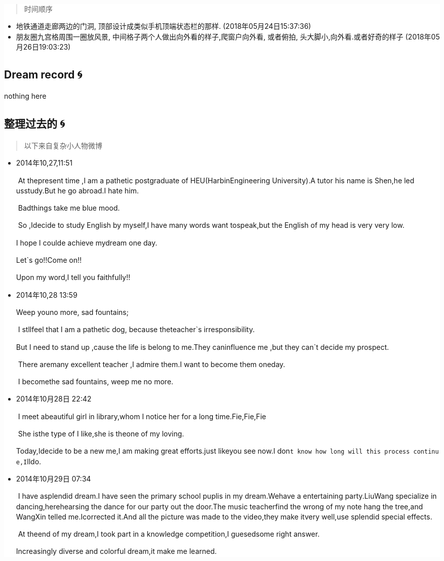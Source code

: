 > 时间顺序

* 地铁通道走廊两边的门洞, 顶部设计成类似手机顶端状态栏的那样. \(2018年05月24日15:37:36\)
* 朋友圈九宫格周围一圈放风景, 中间格子两个人做出向外看的样子,爬窗户向外看, 或者俯拍, 头大脚小,向外看.或者好奇的样子 \(2018年05月26日19:03:23\)

## Dream record 🌀

nothing here

## 整理过去的 🌀

> 以下来自复杂小人物微博

* 2014年10,27,11:51

  ​ At thepresent time ,I am a pathetic postgraduate of HEU\(HarbinEngineering University\).A tutor his name is Shen,he led usstudy.But he go abroad.I hate him.

  ​ Badthings take me blue mood.

  ​ So ,Idecide to study English by myself,I have many words want tospeak,but the English of my head is very very low.

   I hope I coulde achieve mydream one day.

   Let\`s go!!Come on!!

   Upon my word,I tell you faithfully!!

* 2014年10,28 13:59

  Weep youno more, sad fountains;

  ​ I stllfeel that I am a pathetic dog, because theteacher\`s irresponsibility.

  But I need to stand up ,cause the life is belong to me.They caninfluence me ,but they can\`t decide my prospect.

  ​ There aremany excellent teacher ,I admire them.I want to become them oneday.

  ​ I becomethe sad fountains, weep me no more.

* 2014年10月28日 22:42

  ​ I meet abeautiful girl in library,whom I notice her for a long time.Fie,Fie,Fie

  ​ She isthe type of I like,she is theone of my loving.

   Today,Idecide to be a new me,I am making great efforts.just likeyou see now.I don`t know how long will this process continue,I`lldo.

* 2014年10月29日 07:34

  ​ I have asplendid dream.I have seen the primary school puplis in my dream.Wehave a entertaining party.LiuWang specialize in dancing,herehearsing the dance for our party out the door.The music teacherfind the wrong of my note hang the tree,and WangXin telled me.Icorrected it.And all the picture was made to the video,they make itvery well,use splendid special effects.

  ​ At theend of my dream,I took part in a knowledge competition,I guesedsome right answer.

  Increasingly diverse and colorful dream,it make me learned.
